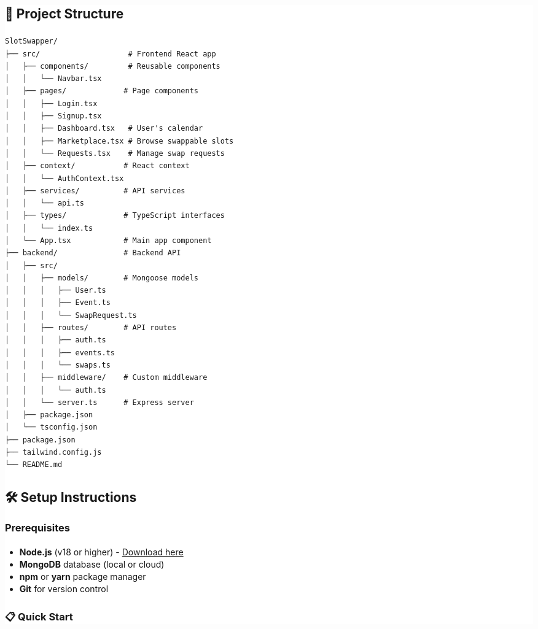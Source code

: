 ## 📁 Project Structure

```
SlotSwapper/
├── src/                    # Frontend React app
│   ├── components/         # Reusable components
│   │   └── Navbar.tsx
│   ├── pages/             # Page components
│   │   ├── Login.tsx
│   │   ├── Signup.tsx
│   │   ├── Dashboard.tsx   # User's calendar
│   │   ├── Marketplace.tsx # Browse swappable slots
│   │   └── Requests.tsx    # Manage swap requests
│   ├── context/           # React context
│   │   └── AuthContext.tsx
│   ├── services/          # API services
│   │   └── api.ts
│   ├── types/             # TypeScript interfaces
│   │   └── index.ts
│   └── App.tsx            # Main app component
├── backend/               # Backend API
│   ├── src/
│   │   ├── models/        # Mongoose models
│   │   │   ├── User.ts
│   │   │   ├── Event.ts
│   │   │   └── SwapRequest.ts
│   │   ├── routes/        # API routes
│   │   │   ├── auth.ts
│   │   │   ├── events.ts
│   │   │   └── swaps.ts
│   │   ├── middleware/    # Custom middleware
│   │   │   └── auth.ts
│   │   └── server.ts      # Express server
│   ├── package.json
│   └── tsconfig.json
├── package.json
├── tailwind.config.js
└── README.md
```

## 🛠️ Setup Instructions

### Prerequisites
- **Node.js** (v18 or higher) - [Download here](https://nodejs.org/)
- **MongoDB** database (local or cloud)
- **npm** or **yarn** package manager
- **Git** for version control

### 📋 Quick Start
